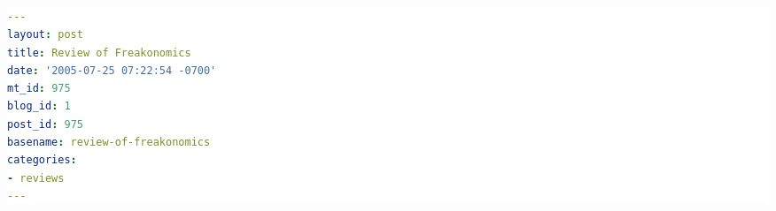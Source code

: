 ```yaml
---
layout: post
title: Review of Freakonomics
date: '2005-07-25 07:22:54 -0700'
mt_id: 975
blog_id: 1
post_id: 975
basename: review-of-freakonomics
categories:
- reviews
---
```
